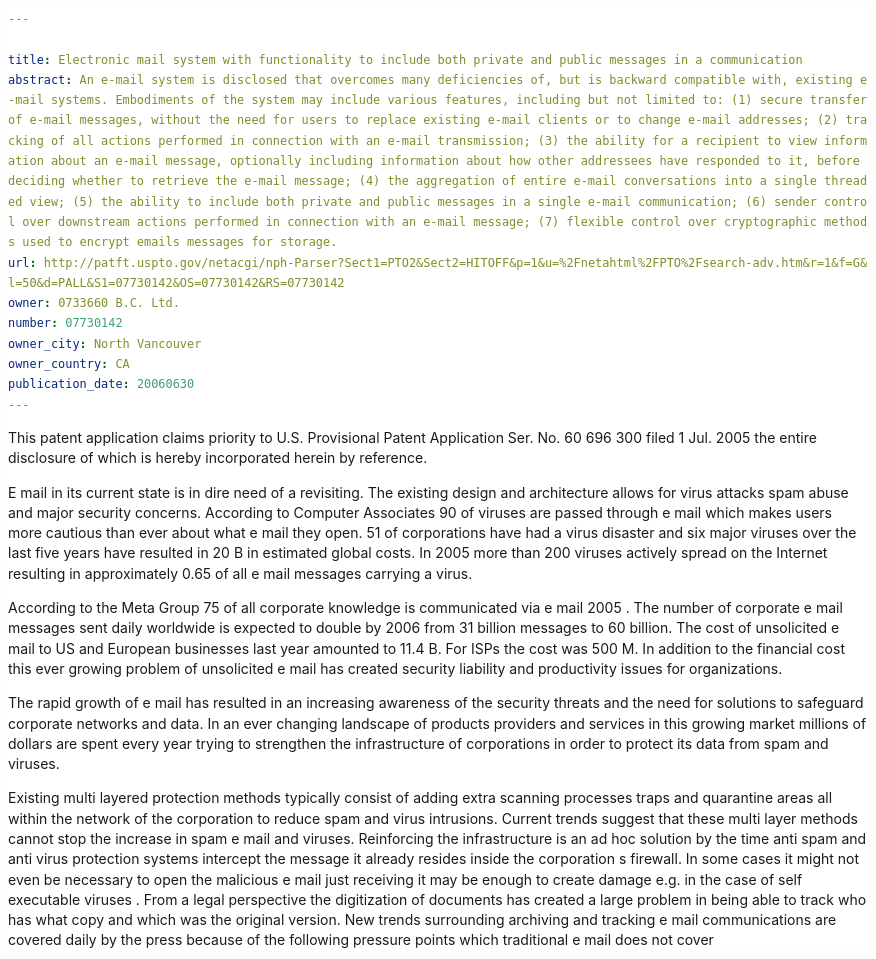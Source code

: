 ```yaml
---

title: Electronic mail system with functionality to include both private and public messages in a communication
abstract: An e-mail system is disclosed that overcomes many deficiencies of, but is backward compatible with, existing e-mail systems. Embodiments of the system may include various features, including but not limited to: (1) secure transfer of e-mail messages, without the need for users to replace existing e-mail clients or to change e-mail addresses; (2) tracking of all actions performed in connection with an e-mail transmission; (3) the ability for a recipient to view information about an e-mail message, optionally including information about how other addressees have responded to it, before deciding whether to retrieve the e-mail message; (4) the aggregation of entire e-mail conversations into a single threaded view; (5) the ability to include both private and public messages in a single e-mail communication; (6) sender control over downstream actions performed in connection with an e-mail message; (7) flexible control over cryptographic methods used to encrypt emails messages for storage.
url: http://patft.uspto.gov/netacgi/nph-Parser?Sect1=PTO2&Sect2=HITOFF&p=1&u=%2Fnetahtml%2FPTO%2Fsearch-adv.htm&r=1&f=G&l=50&d=PALL&S1=07730142&OS=07730142&RS=07730142
owner: 0733660 B.C. Ltd.
number: 07730142
owner_city: North Vancouver
owner_country: CA
publication_date: 20060630
---
```

This patent application claims priority to U.S. Provisional Patent Application Ser. No. 60 696 300 filed 1 Jul. 2005 the entire disclosure of which is hereby incorporated herein by reference.

E mail in its current state is in dire need of a revisiting. The existing design and architecture allows for virus attacks spam abuse and major security concerns. According to Computer Associates 90 of viruses are passed through e mail which makes users more cautious than ever about what e mail they open. 51 of corporations have had a virus disaster and six major viruses over the last five years have resulted in 20 B in estimated global costs. In 2005 more than 200 viruses actively spread on the Internet resulting in approximately 0.65 of all e mail messages carrying a virus.

According to the Meta Group 75 of all corporate knowledge is communicated via e mail 2005 . The number of corporate e mail messages sent daily worldwide is expected to double by 2006 from 31 billion messages to 60 billion. The cost of unsolicited e mail to US and European businesses last year amounted to 11.4 B. For ISPs the cost was 500 M. In addition to the financial cost this ever growing problem of unsolicited e mail has created security liability and productivity issues for organizations.

The rapid growth of e mail has resulted in an increasing awareness of the security threats and the need for solutions to safeguard corporate networks and data. In an ever changing landscape of products providers and services in this growing market millions of dollars are spent every year trying to strengthen the infrastructure of corporations in order to protect its data from spam and viruses.

Existing multi layered protection methods typically consist of adding extra scanning processes traps and quarantine areas all within the network of the corporation to reduce spam and virus intrusions. Current trends suggest that these multi layer methods cannot stop the increase in spam e mail and viruses. Reinforcing the infrastructure is an ad hoc solution by the time anti spam and anti virus protection systems intercept the message it already resides inside the corporation s firewall. In some cases it might not even be necessary to open the malicious e mail just receiving it may be enough to create damage e.g. in the case of self executable viruses . From a legal perspective the digitization of documents has created a large problem in being able to track who has what copy and which was the original version. New trends surrounding archiving and tracking e mail communications are covered daily by the press because of the following pressure points which traditional e mail does not cover 
